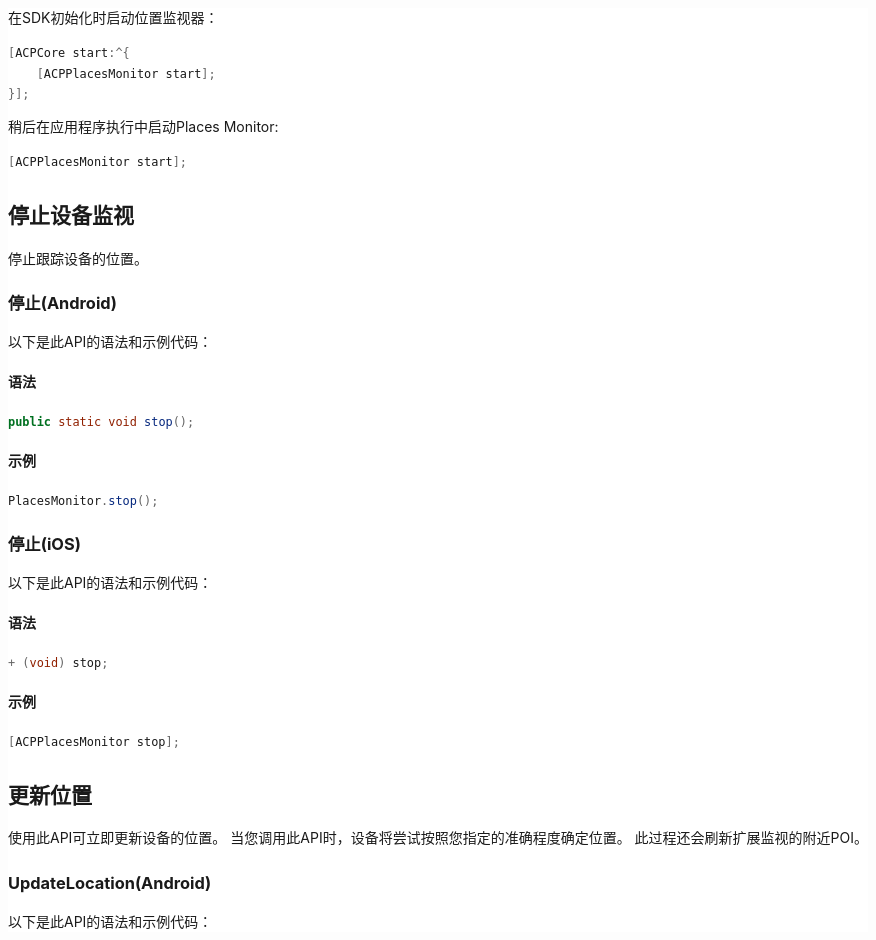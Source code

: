 在SDK初始化时启动位置监视器：

```objective-c
[ACPCore start:^{
    [ACPPlacesMonitor start];
}];
```

稍后在应用程序执行中启动Places Monitor:

```objective-c
[ACPPlacesMonitor start];
```

## 停止设备监视

停止跟踪设备的位置。

### 停止(Android)

以下是此API的语法和示例代码：

#### 语法

```java
public static void stop();
```

#### 示例

```java
PlacesMonitor.stop();
```

### 停止(iOS)

以下是此API的语法和示例代码：

#### 语法

```objectivec
+ (void) stop;
```

#### 示例

```objective-c
[ACPPlacesMonitor stop];
```

## 更新位置

使用此API可立即更新设备的位置。 当您调用此API时，设备将尝试按照您指定的准确程度确定位置。 此过程还会刷新扩展监视的附近POI。

### UpdateLocation(Android)

以下是此API的语法和示例代码：
